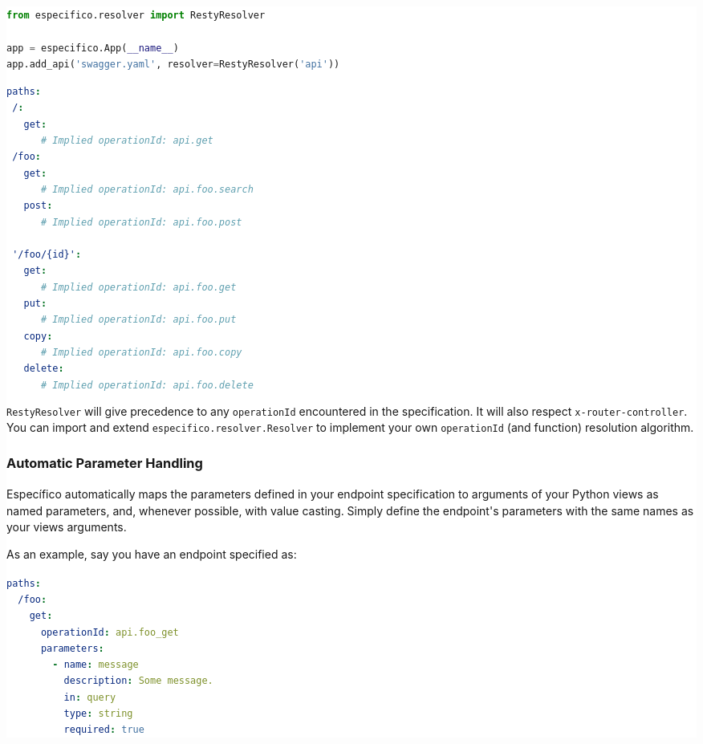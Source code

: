 ```python
from especifico.resolver import RestyResolver

app = especifico.App(__name__)
app.add_api('swagger.yaml', resolver=RestyResolver('api'))
```

```yaml
paths:
 /:
   get:
      # Implied operationId: api.get
 /foo:
   get:
      # Implied operationId: api.foo.search
   post:
      # Implied operationId: api.foo.post

 '/foo/{id}':
   get:
      # Implied operationId: api.foo.get
   put:
      # Implied operationId: api.foo.put
   copy:
      # Implied operationId: api.foo.copy
   delete:
      # Implied operationId: api.foo.delete
```

`RestyResolver` will give precedence to any `operationId` encountered in the specification. It will also respect
`x-router-controller`. You can import and extend `especifico.resolver.Resolver` to implement your own `operationId`
(and function) resolution algorithm.

### Automatic Parameter Handling

Específico automatically maps the parameters defined in your endpoint specification to arguments of your Python views as named parameters, and, whenever possible, with value casting. Simply define the endpoint's parameters with the same names as your views arguments.

As an example, say you have an endpoint specified as:

```yaml
paths:
  /foo:
    get:
      operationId: api.foo_get
      parameters:
        - name: message
          description: Some message.
          in: query
          type: string
          required: true
```
